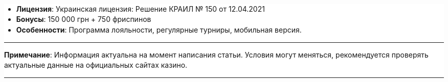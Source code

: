- **Лицензия**: Украинская лицензия: Решение КРАИЛ № 150 от 12.04.2021
- **Бонусы**: 150 000 грн + 750 фриспинов
- **Особенности**: Программа лояльности, регулярные турниры, мобильная версия.

---

**Примечание**: Информация актуальна на момент написания статьи. Условия могут меняться, рекомендуется проверять актуальные данные на официальных сайтах казино.

---
